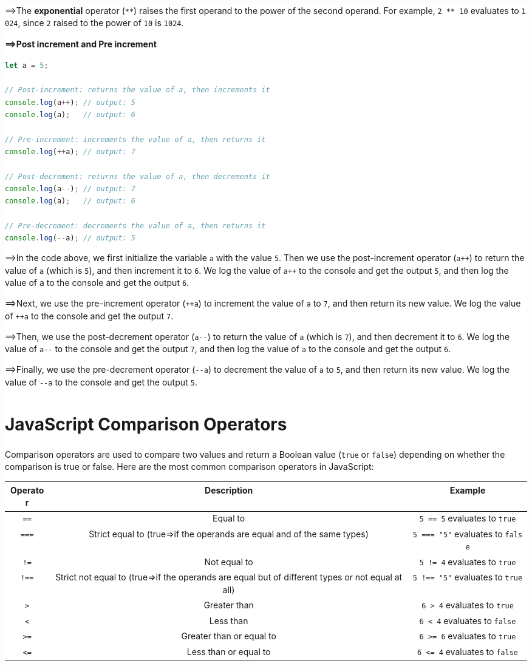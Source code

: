 ==>The **exponential** operator (`**`) raises the first operand to the power of the second operand. For example, `2 ** 10` evaluates to `1024`, since `2` raised to the power of `10` is `1024`.

 **==>Post increment and Pre increment**

```js
let a = 5;

// Post-increment: returns the value of a, then increments it
console.log(a++); // output: 5
console.log(a);   // output: 6

// Pre-increment: increments the value of a, then returns it
console.log(++a); // output: 7

// Post-decrement: returns the value of a, then decrements it
console.log(a--); // output: 7
console.log(a);   // output: 6

// Pre-decrement: decrements the value of a, then returns it
console.log(--a); // output: 5
```

==>In the code above, we first initialize the variable `a` with the value `5`. Then we use the post-increment operator (`a++`) to return the value of `a` (which is `5`), and then increment it to `6`. We log the value of `a++` to the console and get the output `5`, and then log the value of a to the console and get the output `6`.

==>Next, we use the pre-increment operator (`++a`) to increment the value of `a` to `7`, and then return its new value. We log the value of `++a` to the console and get the output `7`.

==>Then, we use the post-decrement operator (`a--`) to return the value of `a` (which is `7`), and then decrement it to `6`. We log the value of `a--` to the console and get the output `7`, and then log the value of `a` to the console and get the output `6`.

==>Finally, we use the pre-decrement operator (`--a`) to decrement the value of `a` to `5`, and then return its new value. We log the value of `--a` to the console and get the output `5`.

# JavaScript Comparison Operators
Comparison operators are used to compare two values and return a Boolean value (`true` or `false`) depending on whether the comparison is true or false. Here are the most common comparison operators in JavaScript:

| **Operator** | **Description**          | **Example**                  |
|:------------:|:------------------------:|:-----------------------------:|
| `==`           | Equal to                 | `5 == 5` evaluates to `true`      |
| `===`          | Strict equal to (true=>if the operands are equal and of the same types)          | `5 === "5"` evaluates to `false`  |
| `!=`          | Not equal to             | `5 != 4` evaluates to `true`      |
| `!==`          | Strict not equal to (true=>if the operands are equal but of different types or not equal at all)     | `5 !== "5"` evaluates to `true`   |
| `>`            | Greater than             | `6 > 4` evaluates to `true`       |
| `<`            | Less than                | `6 < 4` evaluates to `false`      |
| `>=`           | Greater than or equal to | `6 >= 6` evaluates to `true`      |
| `<=`           | Less than or equal to    | `6 <= 4` evaluates to `false`     |
